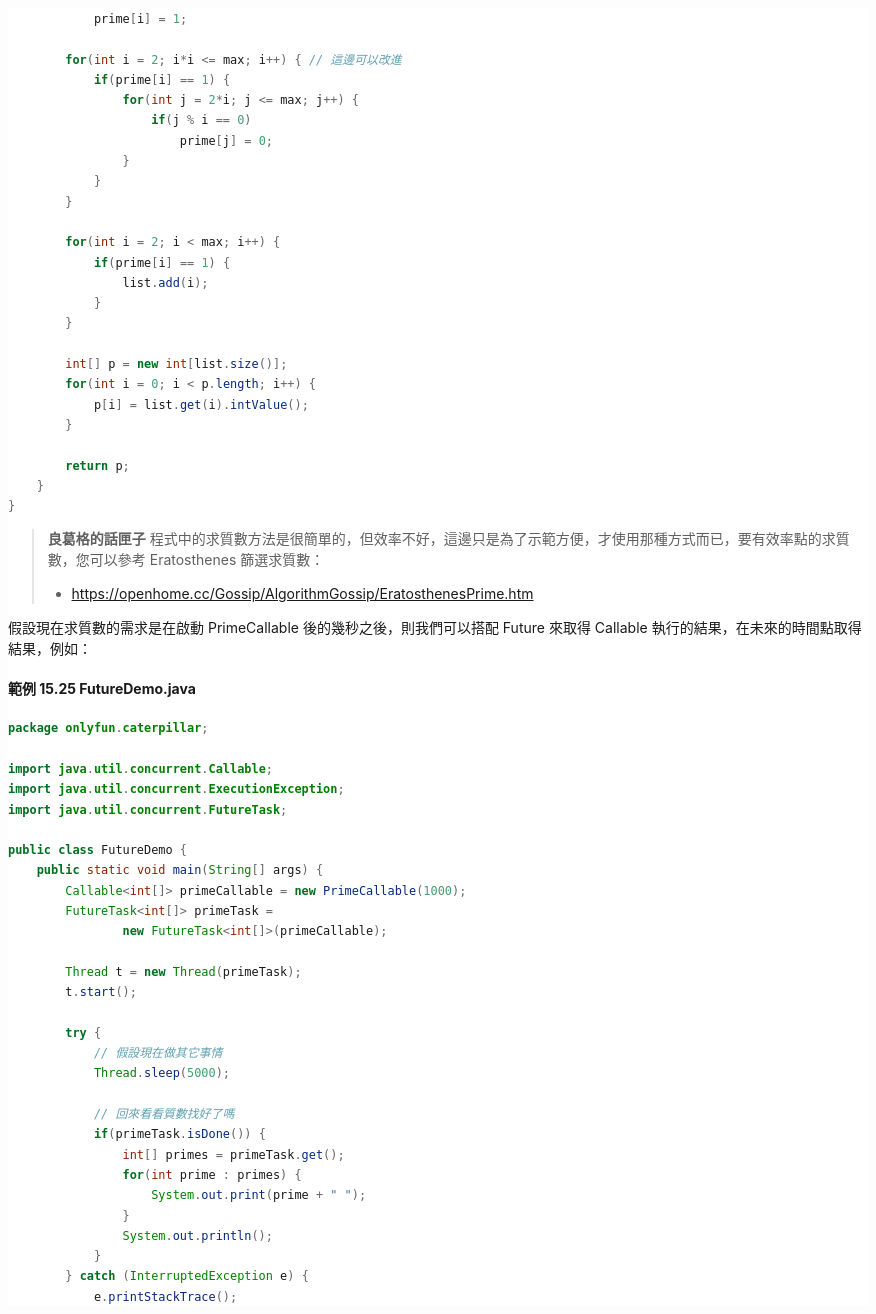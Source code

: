 ```java
            prime[i] = 1; 

        for(int i = 2; i*i <= max; i++) { // 這邊可以改進 
            if(prime[i] == 1) { 
                for(int j = 2*i; j <= max; j++) { 
                    if(j % i == 0) 
                        prime[j] = 0; 
                } 
            } 
        } 

        for(int i = 2; i < max; i++) { 
            if(prime[i] == 1) { 
                list.add(i); 
            } 
        }
        
        int[] p = new int[list.size()];
        for(int i = 0; i < p.length; i++) {
        	p[i] = list.get(i).intValue();
        }
        
        return p;
    }	
}
```

> **良葛格的話匣子** 程式中的求質數方法是很簡單的，但效率不好，這邊只是為了示範方便，才使用那種方式而已，要有效率點的求質數，您可以參考 Eratosthenes 篩選求質數：
>
> - https://openhome.cc/Gossip/AlgorithmGossip/EratosthenesPrime.htm

假設現在求質數的需求是在啟動 PrimeCallable 後的幾秒之後，則我們可以搭配 Future 來取得 Callable 執行的結果，在未來的時間點取得結果，例如：

#### **範例 15.25  FutureDemo.java**
```java
package onlyfun.caterpillar;

import java.util.concurrent.Callable;
import java.util.concurrent.ExecutionException;
import java.util.concurrent.FutureTask;

public class FutureDemo {
    public static void main(String[] args) {
        Callable<int[]> primeCallable = new PrimeCallable(1000);
        FutureTask<int[]> primeTask = 
                new FutureTask<int[]>(primeCallable);
		
        Thread t = new Thread(primeTask);
        t.start();
		
        try {
            // 假設現在做其它事情
            Thread.sleep(5000);
			
            // 回來看看質數找好了嗎
            if(primeTask.isDone()) {
                int[] primes = primeTask.get();
                for(int prime : primes) {
                    System.out.print(prime + " ");
                }
                System.out.println();
            }
        } catch (InterruptedException e) {
            e.printStackTrace();
```